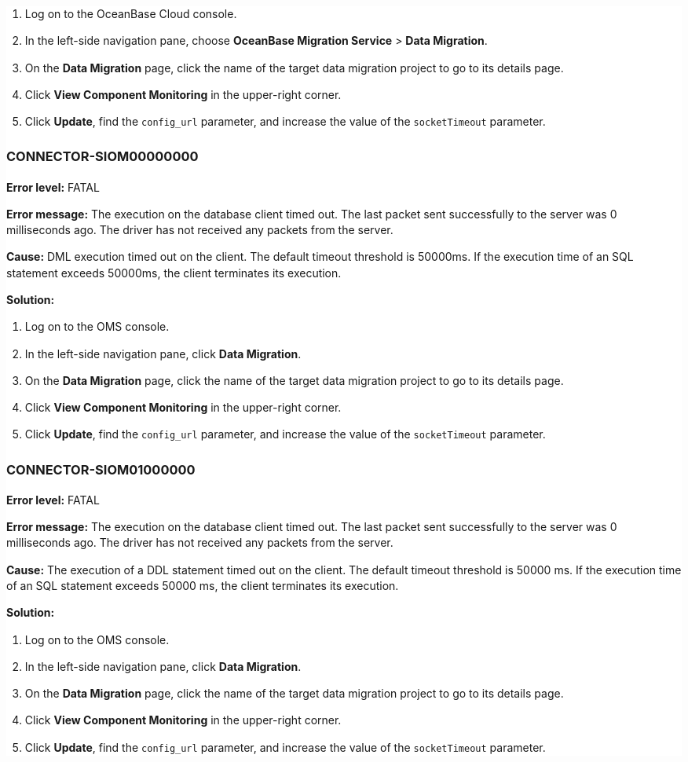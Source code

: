 1. Log on to the OceanBase Cloud console.

2. In the left-side navigation pane, choose **OceanBase Migration Service** > **Data Migration**.

3. On the **Data Migration** page, click the name of the target data migration project to go to its details page.

4. Click **View Component Monitoring** in the upper-right corner.

5. Click **Update**, find the `config_url` parameter, and increase the value of the `socketTimeout` parameter.

### CONNECTOR-SIOM00000000

**Error level:** FATAL

**Error message:** The execution on the database client timed out. The last packet sent successfully to the server was 0 milliseconds ago. The driver has not received any packets from the server.

**Cause:** DML execution timed out on the client. The default timeout threshold is 50000ms. If the execution time of an SQL statement exceeds 50000ms, the client terminates its execution.

**Solution:**

1. Log on to the OMS console.

2. In the left-side navigation pane, click **Data Migration**.

3. On the **Data Migration** page, click the name of the target data migration project to go to its details page.

4. Click **View Component Monitoring** in the upper-right corner.

5. Click **Update**, find the `config_url` parameter, and increase the value of the `socketTimeout` parameter.

### CONNECTOR-SIOM01000000

**Error level:** FATAL

**Error message:** The execution on the database client timed out. The last packet sent successfully to the server was 0 milliseconds ago. The driver has not received any packets from the server.

**Cause:** The execution of a DDL statement timed out on the client. The default timeout threshold is 50000 ms. If the execution time of an SQL statement exceeds 50000 ms, the client terminates its execution.

**Solution:**

1. Log on to the OMS console.

2. In the left-side navigation pane, click **Data Migration**.

3. On the **Data Migration** page, click the name of the target data migration project to go to its details page.

4. Click **View Component Monitoring** in the upper-right corner.

5. Click **Update**, find the `config_url` parameter, and increase the value of the `socketTimeout` parameter.
